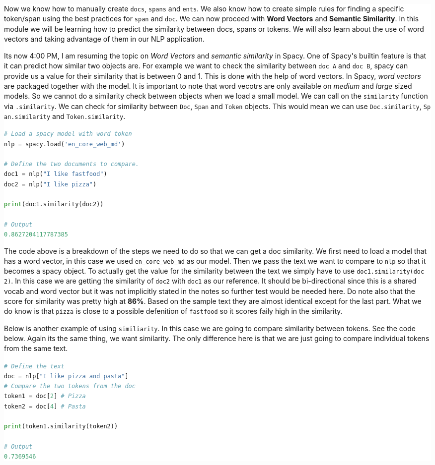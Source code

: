 Now we know how to manually create `docs`, `spans` and `ents`. We also know how to create simple rules for finding a specific token/span using the best practices for `span` and `doc`. We can now proceed with **Word Vectors** and **Semantic Similarity**. In this module we will be learning how to predict the similarity between docs, spans or tokens. We will also learn about the use of word vectors and taking advantage of them in our NLP application.

Its now 4:00 PM, I am resuming the topic on *Word Vectors* and *semantic similarity* in Spacy. One of Spacy's builtin feature is that it can predict how similar two objects are. For example we want to check the similarity between `doc A` and `doc B`, spacy can provide us a value for their similarity that is between 0 and 1. This is done with the help of word vectors. In Spacy, *word vectors* are packaged together with the model. It is important to note that word vecotrs are only available on *medium* and *large* sized models. So we cannot do a similarity check between objects when we load a small model. We can call on the `similarity` function via `.similarity`. We can check for similarity between `Doc`, `Span` and `Token` objects. This would mean we can use `Doc.similarity`, `Span.similarity` and `Token.similarity`.

```python
# Load a spacy model with word token
nlp = spacy.load('en_core_web_md')

# Define the two documents to compare.
doc1 = nlp("I like fastfood")
doc2 = nlp("I like pizza")

print(doc1.similarity(doc2))

# Output
0.8627204117787385
```

The code above is a breakdown of the steps we need to do so that we can get a doc similarity. We first need to load a model that has a word vector, in this case we used `en_core_web_md` as our model. Then we pass the text we want to compare to `nlp` so that it becomes a spacy object. To actually get the value for the similarity between the text we simply have to use `doc1.similarity(doc2)`. In this case we are getting the similarity of `doc2` with `doc1` as our reference. It should be bi-directional since this is a shared vocab and word vector but it was not implicitly stated in the notes so further test would be needed here. Do note also that the score for similarity was pretty high at **86%**. Based on the sample text they are almost identical except for the last part. What we do know is that `pizza` is close to a possible defenition of `fastfood` so it scores faily high in the similarity.

Below is another example of using `similiarity`. In this case we are going to compare similarity between tokens. See the code below. Again its the same thing, we want similarity. The only difference here is that we are just going to compare individual tokens from the same text.

```python
# Define the text
doc = nlp["I like pizza and pasta"]
# Compare the two tokens from the doc
token1 = doc[2] # Pizza
token2 = doc[4] # Pasta

print(token1.similarity(token2))

# Output
0.7369546
```
